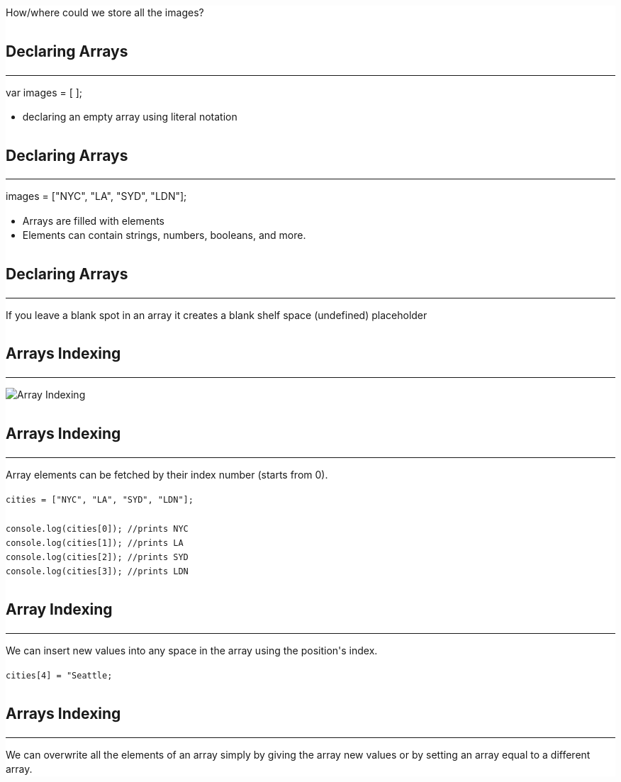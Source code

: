 How/where could we store all the images?


## Declaring Arrays
---
var images = [ ];

*	declaring an empty array using literal notation


## Declaring Arrays
---
images = ["NYC", "LA", "SYD", "LDN"];

*	Arrays are filled with elements
*	Elements can contain strings, numbers, booleans, and more.


## Declaring Arrays
---
If you leave a blank spot in an array it creates a blank shelf space (undefined) placeholder


## Arrays Indexing
---
![Array Indexing](../../img/unit_1/array_index_diagram.png)


## Arrays Indexing
---
Array elements can be fetched by their index number (starts from 0).

	cities = ["NYC", "LA", "SYD", "LDN"];

	console.log(cities[0]); //prints NYC
	console.log(cities[1]); //prints LA
	console.log(cities[2]); //prints SYD
	console.log(cities[3]); //prints LDN


## Array Indexing
---
We can insert new values into any space in the array using the position's index.

	cities[4] = "Seattle;


## Arrays Indexing
---
We can overwrite all the elements of an array simply by giving the array new values or by setting an array equal to a different array.
